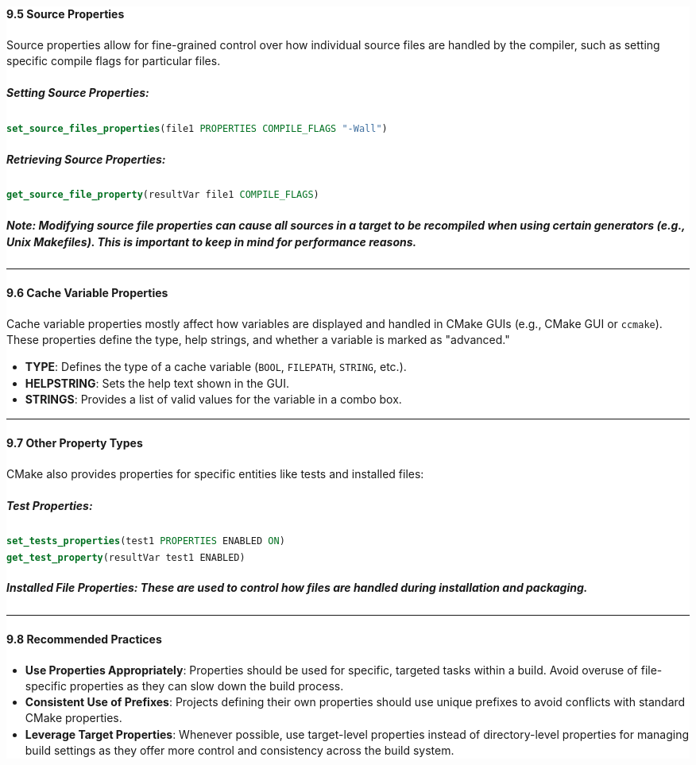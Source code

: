 
#### 9.5 Source Properties
Source properties allow for fine-grained control over how individual source files are handled by the compiler, such as setting specific compile flags for particular files.

##### **Setting Source Properties**:
```cmake
set_source_files_properties(file1 PROPERTIES COMPILE_FLAGS "-Wall")
```

##### **Retrieving Source Properties**:
```cmake
get_source_file_property(resultVar file1 COMPILE_FLAGS)
```

##### **Note**: Modifying source file properties can cause all sources in a target to be recompiled when using certain generators (e.g., Unix Makefiles). This is important to keep in mind for performance reasons.

---

#### 9.6 Cache Variable Properties
Cache variable properties mostly affect how variables are displayed and handled in CMake GUIs (e.g., CMake GUI or `ccmake`). These properties define the type, help strings, and whether a variable is marked as "advanced."

- **TYPE**: Defines the type of a cache variable (`BOOL`, `FILEPATH`, `STRING`, etc.).
- **HELPSTRING**: Sets the help text shown in the GUI.
- **STRINGS**: Provides a list of valid values for the variable in a combo box.

---

#### 9.7 Other Property Types
CMake also provides properties for specific entities like tests and installed files:

##### **Test Properties**:
```cmake
set_tests_properties(test1 PROPERTIES ENABLED ON)
get_test_property(resultVar test1 ENABLED)
```

##### **Installed File Properties**: These are used to control how files are handled during installation and packaging.

---

#### 9.8 Recommended Practices
- **Use Properties Appropriately**: Properties should be used for specific, targeted tasks within a build. Avoid overuse of file-specific properties as they can slow down the build process.
- **Consistent Use of Prefixes**: Projects defining their own properties should use unique prefixes to avoid conflicts with standard CMake properties.
- **Leverage Target Properties**: Whenever possible, use target-level properties instead of directory-level properties for managing build settings as they offer more control and consistency across the build system.
